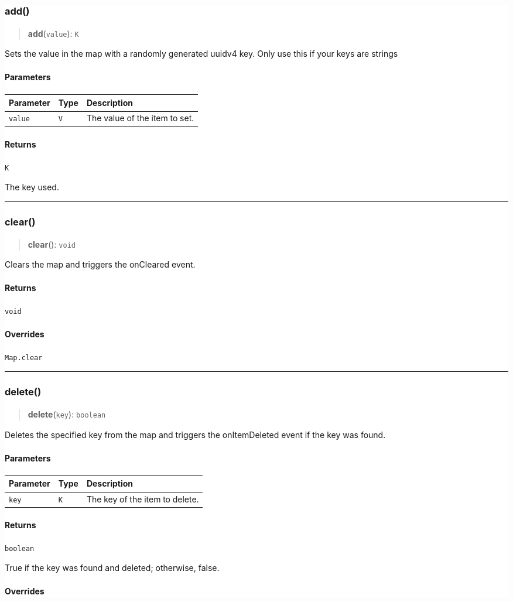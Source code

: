 ### add()

> **add**(`value`): `K`

Sets the value in the map with a randomly generated uuidv4 key.
Only use this if your keys are strings

#### Parameters

| Parameter | Type | Description |
| :------ | :------ | :------ |
| `value` | `V` | The value of the item to set. |

#### Returns

`K`

The key used.

***

### clear()

> **clear**(): `void`

Clears the map and triggers the onCleared event.

#### Returns

`void`

#### Overrides

`Map.clear`

***

### delete()

> **delete**(`key`): `boolean`

Deletes the specified key from the map and triggers the onItemDeleted event if the key was found.

#### Parameters

| Parameter | Type | Description |
| :------ | :------ | :------ |
| `key` | `K` | The key of the item to delete. |

#### Returns

`boolean`

True if the key was found and deleted; otherwise, false.

#### Overrides
